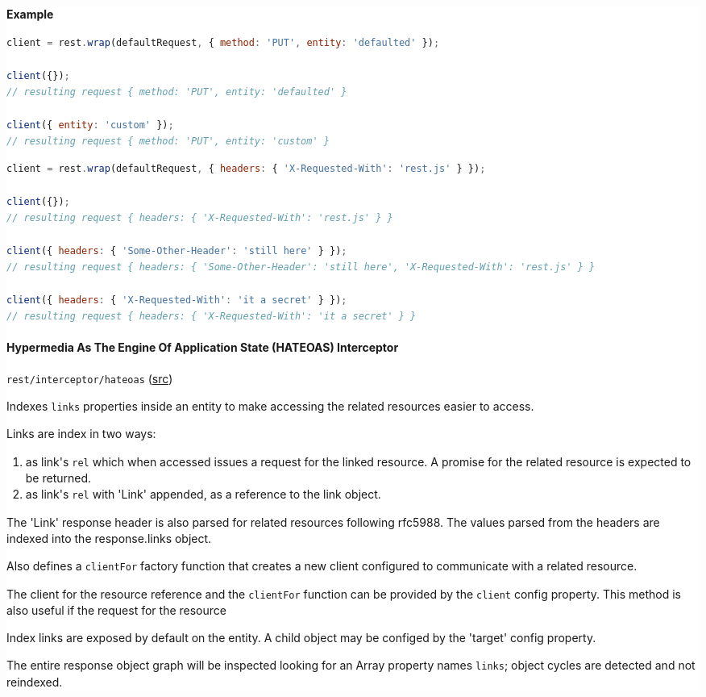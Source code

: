 </table>

**Example**

```javascript
client = rest.wrap(defaultRequest, { method: 'PUT', entity: 'defaulted' });

client({});
// resulting request { method: 'PUT', entity: 'defaulted' }

client({ entity: 'custom' });
// resulting request { method: 'PUT', entity: 'custom' }
```

```javascript
client = rest.wrap(defaultRequest, { headers: { 'X-Requested-With': 'rest.js' } });

client({});
// resulting request { headers: { 'X-Requested-With': 'rest.js' } }

client({ headers: { 'Some-Other-Header': 'still here' } });
// resulting request { headers: { 'Some-Other-Header': 'still here', 'X-Requested-With': 'rest.js' } }

client({ headers: { 'X-Requested-With': 'it a secret' } });
// resulting request { headers: { 'X-Requested-With': 'it a secret' } }
```


<a name="module-rest/interceptor/hateoas"></a>
#### Hypermedia As The Engine Of Application State (HATEOAS) Interceptor

`rest/interceptor/hateoas` ([src](../interceptor/hateoas.js))

Indexes `links` properties inside an entity to make accessing the related resources easier to access.

Links are index in two ways:

1. as link's `rel` which when accessed issues a request for the linked resource. A promise for the related resource is expected to be returned.
2. as link's `rel` with 'Link' appended, as a reference to the link object.

The 'Link' response header is also parsed for related resources following rfc5988. The values parsed from the headers are indexed into the response.links object.

Also defines a `clientFor` factory function that creates a new client configured to communicate with a related resource.

The client for the resource reference and the `clientFor` function can be provided by the `client` config property.  This method is also useful if the request for the resource

Index links are exposed by default on the entity.  A child object may be configed by the 'target' config property.

The entire response object graph will be inspected looking for an Array property names `links`; object cycles are detected and not reindexed.
